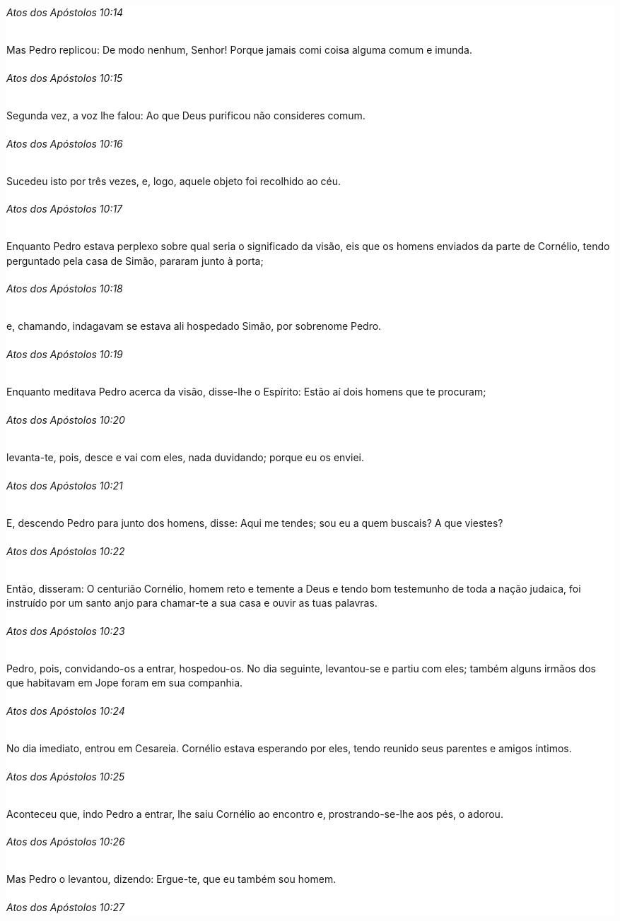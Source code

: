 ###### Atos dos Apóstolos 10:14

Mas Pedro replicou: De modo nenhum, Senhor! Porque jamais comi coisa alguma comum e imunda.

###### Atos dos Apóstolos 10:15

Segunda vez, a voz lhe falou: Ao que Deus purificou não consideres comum.

###### Atos dos Apóstolos 10:16

Sucedeu isto por três vezes, e, logo, aquele objeto foi recolhido ao céu.

###### Atos dos Apóstolos 10:17

Enquanto Pedro estava perplexo sobre qual seria o significado da visão, eis que os homens enviados da parte de Cornélio, tendo perguntado pela casa de Simão, pararam junto à porta;

###### Atos dos Apóstolos 10:18

e, chamando, indagavam se estava ali hospedado Simão, por sobrenome Pedro.

###### Atos dos Apóstolos 10:19

Enquanto meditava Pedro acerca da visão, disse-lhe o Espírito: Estão aí dois homens que te procuram;

###### Atos dos Apóstolos 10:20

levanta-te, pois, desce e vai com eles, nada duvidando; porque eu os enviei.

###### Atos dos Apóstolos 10:21

E, descendo Pedro para junto dos homens, disse: Aqui me tendes; sou eu a quem buscais? A que viestes?

###### Atos dos Apóstolos 10:22

Então, disseram: O centurião Cornélio, homem reto e temente a Deus e tendo bom testemunho de toda a nação judaica, foi instruído por um santo anjo para chamar-te a sua casa e ouvir as tuas palavras.

###### Atos dos Apóstolos 10:23

Pedro, pois, convidando-os a entrar, hospedou-os. No dia seguinte, levantou-se e partiu com eles; também alguns irmãos dos que habitavam em Jope foram em sua companhia.

###### Atos dos Apóstolos 10:24

No dia imediato, entrou em Cesareia. Cornélio estava esperando por eles, tendo reunido seus parentes e amigos íntimos.

###### Atos dos Apóstolos 10:25

Aconteceu que, indo Pedro a entrar, lhe saiu Cornélio ao encontro e, prostrando-se-lhe aos pés, o adorou.

###### Atos dos Apóstolos 10:26

Mas Pedro o levantou, dizendo: Ergue-te, que eu também sou homem.

###### Atos dos Apóstolos 10:27
